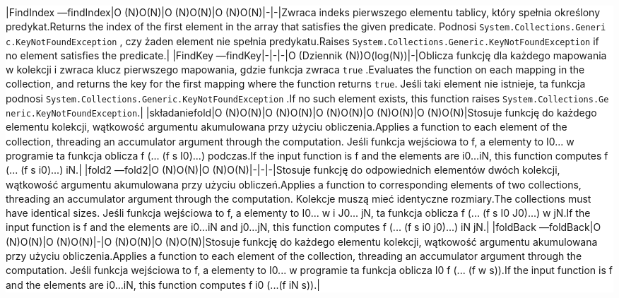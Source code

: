 |<span data-ttu-id="c9f9c-268">FindIndex —</span><span class="sxs-lookup"><span data-stu-id="c9f9c-268">findIndex</span></span>|<span data-ttu-id="c9f9c-269">O (N)</span><span class="sxs-lookup"><span data-stu-id="c9f9c-269">O(N)</span></span>|<span data-ttu-id="c9f9c-270">O (N)</span><span class="sxs-lookup"><span data-stu-id="c9f9c-270">O(N)</span></span>|<span data-ttu-id="c9f9c-271">O (N)</span><span class="sxs-lookup"><span data-stu-id="c9f9c-271">O(N)</span></span>|-|-|<span data-ttu-id="c9f9c-272">Zwraca indeks pierwszego elementu tablicy, który spełnia określony predykat.</span><span class="sxs-lookup"><span data-stu-id="c9f9c-272">Returns the index of the first element in the array that satisfies the given predicate.</span></span> <span data-ttu-id="c9f9c-273">Podnosi `System.Collections.Generic.KeyNotFoundException` , czy żaden element nie spełnia predykatu.</span><span class="sxs-lookup"><span data-stu-id="c9f9c-273">Raises `System.Collections.Generic.KeyNotFoundException` if no element satisfies the predicate.</span></span>|
|<span data-ttu-id="c9f9c-274">FindKey —</span><span class="sxs-lookup"><span data-stu-id="c9f9c-274">findKey</span></span>|-|-|-|<span data-ttu-id="c9f9c-275">O (Dziennik (N))</span><span class="sxs-lookup"><span data-stu-id="c9f9c-275">O(log(N))</span></span>|-|<span data-ttu-id="c9f9c-276">Oblicza funkcję dla każdego mapowania w kolekcji i zwraca klucz pierwszego mapowania, gdzie funkcja zwraca `true` .</span><span class="sxs-lookup"><span data-stu-id="c9f9c-276">Evaluates the function on each mapping in the collection, and returns the key for the first mapping where the function returns `true`.</span></span> <span data-ttu-id="c9f9c-277">Jeśli taki element nie istnieje, ta funkcja podnosi `System.Collections.Generic.KeyNotFoundException` .</span><span class="sxs-lookup"><span data-stu-id="c9f9c-277">If no such element exists, this function raises `System.Collections.Generic.KeyNotFoundException`.</span></span>|
|<span data-ttu-id="c9f9c-278">składanie</span><span class="sxs-lookup"><span data-stu-id="c9f9c-278">fold</span></span>|<span data-ttu-id="c9f9c-279">O (N)</span><span class="sxs-lookup"><span data-stu-id="c9f9c-279">O(N)</span></span>|<span data-ttu-id="c9f9c-280">O (N)</span><span class="sxs-lookup"><span data-stu-id="c9f9c-280">O(N)</span></span>|<span data-ttu-id="c9f9c-281">O (N)</span><span class="sxs-lookup"><span data-stu-id="c9f9c-281">O(N)</span></span>|<span data-ttu-id="c9f9c-282">O (N)</span><span class="sxs-lookup"><span data-stu-id="c9f9c-282">O(N)</span></span>|<span data-ttu-id="c9f9c-283">O (N)</span><span class="sxs-lookup"><span data-stu-id="c9f9c-283">O(N)</span></span>|<span data-ttu-id="c9f9c-284">Stosuje funkcję do każdego elementu kolekcji, wątkowość argumentu akumulowana przy użyciu obliczenia.</span><span class="sxs-lookup"><span data-stu-id="c9f9c-284">Applies a function to each element of the collection, threading an accumulator argument through the computation.</span></span> <span data-ttu-id="c9f9c-285">Jeśli funkcja wejściowa to f, a elementy to I0... w programie ta funkcja oblicza f (... (f s I0)...) podczas.</span><span class="sxs-lookup"><span data-stu-id="c9f9c-285">If the input function is f and the elements are i0...iN, this function computes f (... (f s i0)...) iN.</span></span>|
|<span data-ttu-id="c9f9c-286">fold2 —</span><span class="sxs-lookup"><span data-stu-id="c9f9c-286">fold2</span></span>|<span data-ttu-id="c9f9c-287">O (N)</span><span class="sxs-lookup"><span data-stu-id="c9f9c-287">O(N)</span></span>|<span data-ttu-id="c9f9c-288">O (N)</span><span class="sxs-lookup"><span data-stu-id="c9f9c-288">O(N)</span></span>|-|-|-|<span data-ttu-id="c9f9c-289">Stosuje funkcję do odpowiednich elementów dwóch kolekcji, wątkowość argumentu akumulowana przy użyciu obliczeń.</span><span class="sxs-lookup"><span data-stu-id="c9f9c-289">Applies a function to corresponding elements of two collections, threading an accumulator argument through the computation.</span></span> <span data-ttu-id="c9f9c-290">Kolekcje muszą mieć identyczne rozmiary.</span><span class="sxs-lookup"><span data-stu-id="c9f9c-290">The collections must have identical sizes.</span></span> <span data-ttu-id="c9f9c-291">Jeśli funkcja wejściowa to f, a elementy to I0... w i J0... jN, ta funkcja oblicza f (... (f s I0 J0)...) w jN.</span><span class="sxs-lookup"><span data-stu-id="c9f9c-291">If the input function is f and the elements are i0...iN and j0...jN, this function computes f (... (f s i0 j0)...) iN jN.</span></span>|
|<span data-ttu-id="c9f9c-292">foldBack —</span><span class="sxs-lookup"><span data-stu-id="c9f9c-292">foldBack</span></span>|<span data-ttu-id="c9f9c-293">O (N)</span><span class="sxs-lookup"><span data-stu-id="c9f9c-293">O(N)</span></span>|<span data-ttu-id="c9f9c-294">O (N)</span><span class="sxs-lookup"><span data-stu-id="c9f9c-294">O(N)</span></span>|-|<span data-ttu-id="c9f9c-295">O (N)</span><span class="sxs-lookup"><span data-stu-id="c9f9c-295">O(N)</span></span>|<span data-ttu-id="c9f9c-296">O (N)</span><span class="sxs-lookup"><span data-stu-id="c9f9c-296">O(N)</span></span>|<span data-ttu-id="c9f9c-297">Stosuje funkcję do każdego elementu kolekcji, wątkowość argumentu akumulowana przy użyciu obliczenia.</span><span class="sxs-lookup"><span data-stu-id="c9f9c-297">Applies a function to each element of the collection, threading an accumulator argument through the computation.</span></span> <span data-ttu-id="c9f9c-298">Jeśli funkcja wejściowa to f, a elementy to I0... w programie ta funkcja oblicza I0 f (... (f w s)).</span><span class="sxs-lookup"><span data-stu-id="c9f9c-298">If the input function is f and the elements are i0...iN, this function computes f i0 (...(f iN s)).</span></span>|